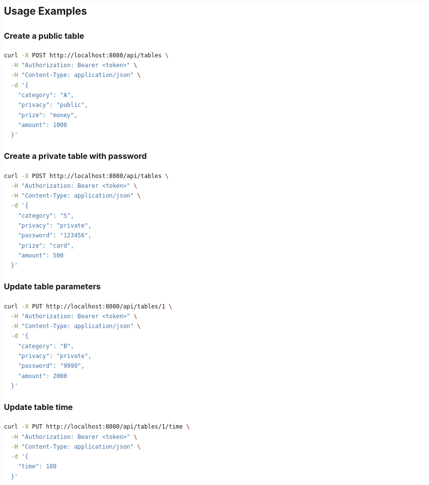 ## Usage Examples

### Create a public table
```bash
curl -X POST http://localhost:8080/api/tables \
  -H "Authorization: Bearer <token>" \
  -H "Content-Type: application/json" \
  -d '{
    "category": "A",
    "privacy": "public",
    "prize": "money",
    "amount": 1000
  }'
```

### Create a private table with password
```bash
curl -X POST http://localhost:8080/api/tables \
  -H "Authorization: Bearer <token>" \
  -H "Content-Type: application/json" \
  -d '{
    "category": "S",
    "privacy": "private",
    "password": "123456",
    "prize": "card",
    "amount": 500
  }'
```

### Update table parameters
```bash
curl -X PUT http://localhost:8080/api/tables/1 \
  -H "Authorization: Bearer <token>" \
  -H "Content-Type: application/json" \
  -d '{
    "category": "B",
    "privacy": "private",
    "password": "9999",
    "amount": 2000
  }'
```

### Update table time
```bash
curl -X PUT http://localhost:8080/api/tables/1/time \
  -H "Authorization: Bearer <token>" \
  -H "Content-Type: application/json" \
  -d '{
    "time": 180
  }'
``` 